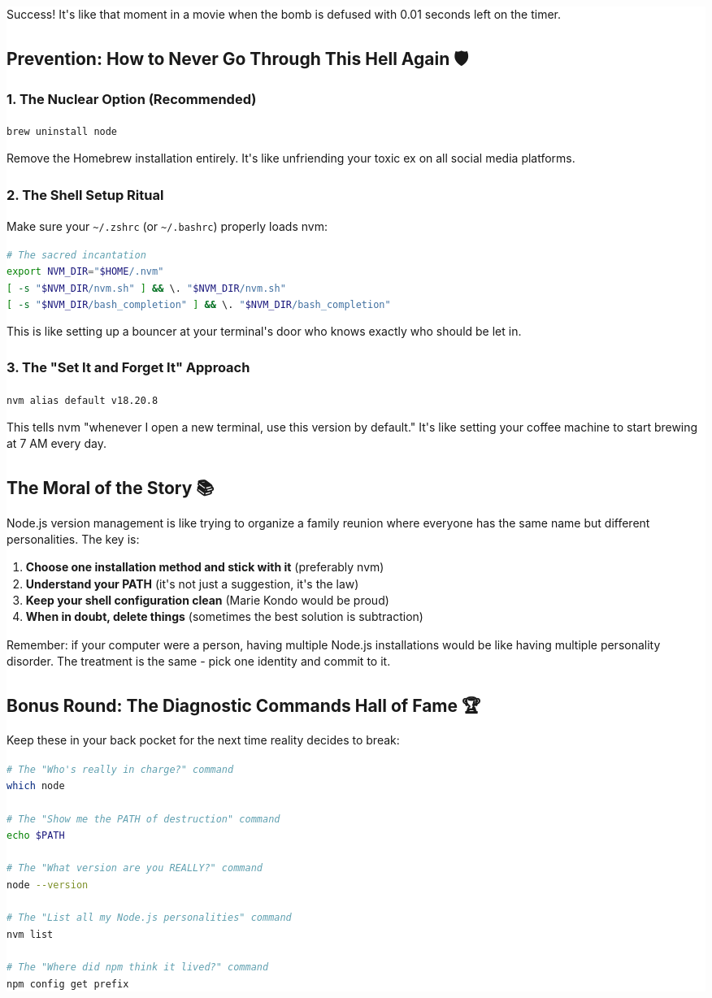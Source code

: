 Success! It's like that moment in a movie when the bomb is defused with 0.01 seconds left on the timer.

## Prevention: How to Never Go Through This Hell Again 🛡️

### 1. The Nuclear Option (Recommended)
```bash
brew uninstall node
```

Remove the Homebrew installation entirely. It's like unfriending your toxic ex on all social media platforms.

### 2. The Shell Setup Ritual
Make sure your `~/.zshrc` (or `~/.bashrc`) properly loads nvm:

```bash
# The sacred incantation
export NVM_DIR="$HOME/.nvm"
[ -s "$NVM_DIR/nvm.sh" ] && \. "$NVM_DIR/nvm.sh"
[ -s "$NVM_DIR/bash_completion" ] && \. "$NVM_DIR/bash_completion"
```

This is like setting up a bouncer at your terminal's door who knows exactly who should be let in.

### 3. The "Set It and Forget It" Approach
```bash
nvm alias default v18.20.8
```

This tells nvm "whenever I open a new terminal, use this version by default." It's like setting your coffee machine to start brewing at 7 AM every day.

## The Moral of the Story 📚

Node.js version management is like trying to organize a family reunion where everyone has the same name but different personalities. The key is:

1. **Choose one installation method and stick with it** (preferably nvm)
2. **Understand your PATH** (it's not just a suggestion, it's the law)
3. **Keep your shell configuration clean** (Marie Kondo would be proud)
4. **When in doubt, delete things** (sometimes the best solution is subtraction)

Remember: if your computer were a person, having multiple Node.js installations would be like having multiple personality disorder. The treatment is the same - pick one identity and commit to it.

## Bonus Round: The Diagnostic Commands Hall of Fame 🏆

Keep these in your back pocket for the next time reality decides to break:

```bash
# The "Who's really in charge?" command
which node

# The "Show me the PATH of destruction" command  
echo $PATH

# The "What version are you REALLY?" command
node --version

# The "List all my Node.js personalities" command
nvm list

# The "Where did npm think it lived?" command
npm config get prefix

```